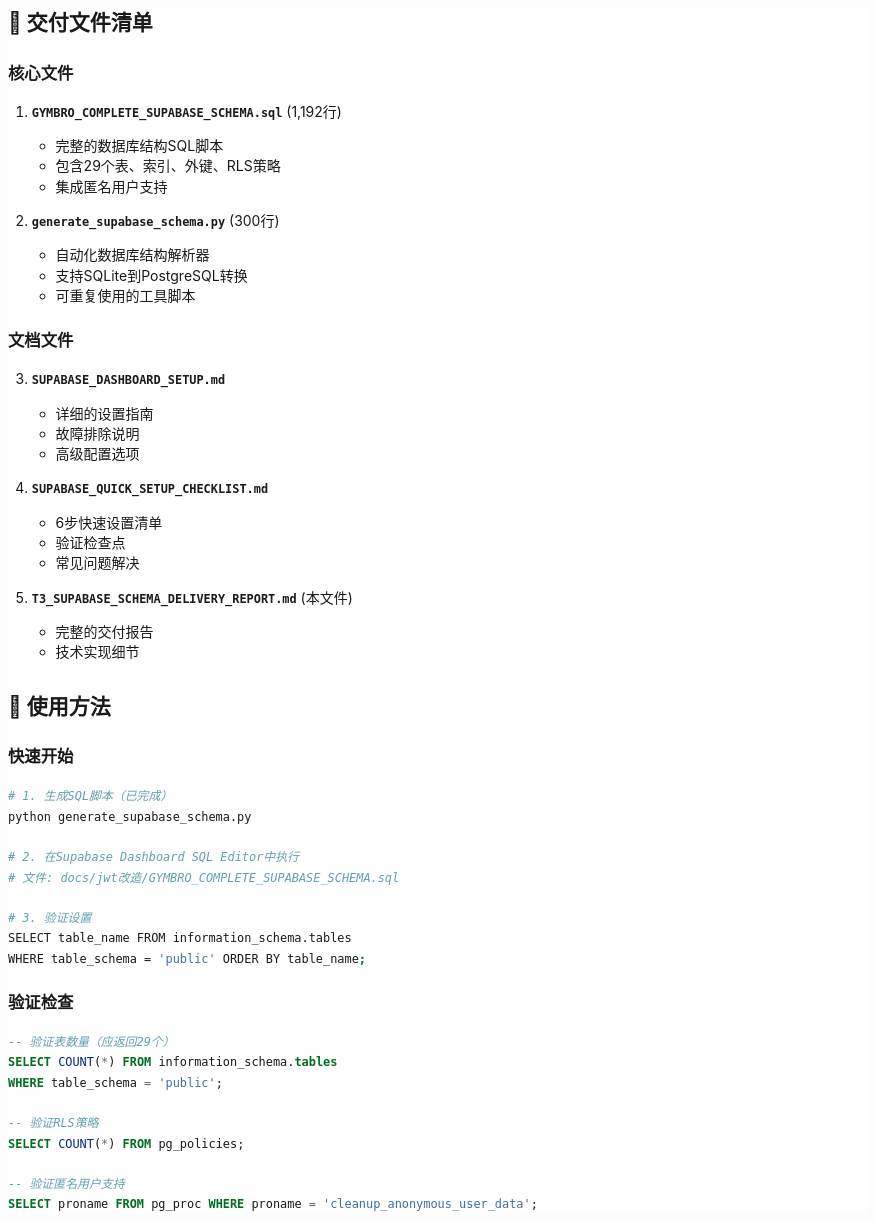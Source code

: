 ## 📁 交付文件清单

### 核心文件
1. **`GYMBRO_COMPLETE_SUPABASE_SCHEMA.sql`** (1,192行)
   - 完整的数据库结构SQL脚本
   - 包含29个表、索引、外键、RLS策略
   - 集成匿名用户支持

2. **`generate_supabase_schema.py`** (300行)
   - 自动化数据库结构解析器
   - 支持SQLite到PostgreSQL转换
   - 可重复使用的工具脚本

### 文档文件
3. **`SUPABASE_DASHBOARD_SETUP.md`**
   - 详细的设置指南
   - 故障排除说明
   - 高级配置选项

4. **`SUPABASE_QUICK_SETUP_CHECKLIST.md`**
   - 6步快速设置清单
   - 验证检查点
   - 常见问题解决

5. **`T3_SUPABASE_SCHEMA_DELIVERY_REPORT.md`** (本文件)
   - 完整的交付报告
   - 技术实现细节

## 🚀 使用方法

### 快速开始
```bash
# 1. 生成SQL脚本（已完成）
python generate_supabase_schema.py

# 2. 在Supabase Dashboard SQL Editor中执行
# 文件: docs/jwt改造/GYMBRO_COMPLETE_SUPABASE_SCHEMA.sql

# 3. 验证设置
SELECT table_name FROM information_schema.tables 
WHERE table_schema = 'public' ORDER BY table_name;
```

### 验证检查
```sql
-- 验证表数量（应返回29个）
SELECT COUNT(*) FROM information_schema.tables 
WHERE table_schema = 'public';

-- 验证RLS策略
SELECT COUNT(*) FROM pg_policies;

-- 验证匿名用户支持
SELECT proname FROM pg_proc WHERE proname = 'cleanup_anonymous_user_data';
```
